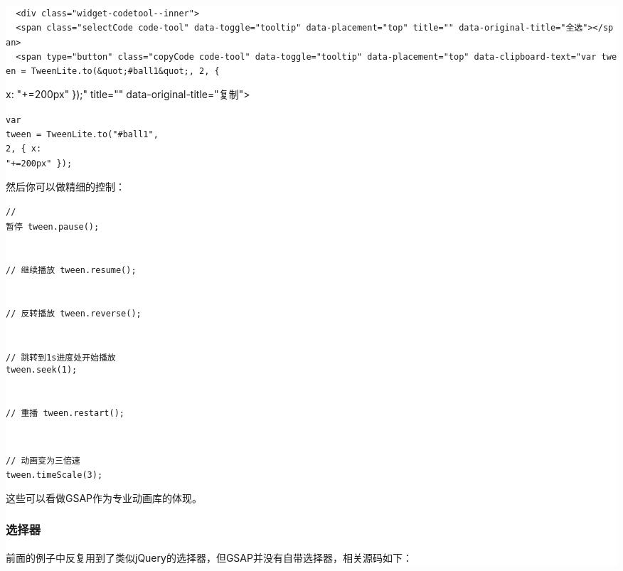       <div class="widget-codetool--inner">
      <span class="selectCode code-tool" data-toggle="tooltip" data-placement="top" title="" data-original-title="全选"></span>
      <span type="button" class="copyCode code-tool" data-toggle="tooltip" data-placement="top" data-clipboard-text="var tween = TweenLite.to(&quot;#ball1&quot;, 2, {
  x: &quot;+=200px&quot;
});" title="" data-original-title="复制"></span>
      <span type="button" class="saveToNote code-tool" data-toggle="tooltip" data-placement="top" title="" data-original-title="放进笔记"></span>
      </div>
      </div><pre class="javascript hljs"><code class="javascript"><span class="hljs-keyword">var</span> tween = TweenLite.to(<span class="hljs-string">"#ball1"</span>, <span class="hljs-number">2</span>, {
  <span class="hljs-attr">x</span>: <span class="hljs-string">"+=200px"</span>
});</code></pre>
<p>然后你可以做精细的控制：</p>
<div class="widget-codetool" style="display:none;">
      <div class="widget-codetool--inner">
      <span class="selectCode code-tool" data-toggle="tooltip" data-placement="top" title="" data-original-title="全选"></span>
      <span type="button" class="copyCode code-tool" data-toggle="tooltip" data-placement="top" data-clipboard-text="// 暂停
tween.pause();

// 继续播放
tween.resume();

// 反转播放
tween.reverse();

// 跳转到1s进度处开始播放
tween.seek(1);

// 重播
tween.restart();

// 动画变为三倍速
tween.timeScale(3);" title="" data-original-title="复制"></span>
      <span type="button" class="saveToNote code-tool" data-toggle="tooltip" data-placement="top" title="" data-original-title="放进笔记"></span>
      </div>
      </div><pre class="javascript hljs"><code class="javascript"><span class="hljs-comment">// 暂停</span>
tween.pause();

<span class="hljs-comment">// 继续播放</span>
tween.resume();

<span class="hljs-comment">// 反转播放</span>
tween.reverse();

<span class="hljs-comment">// 跳转到1s进度处开始播放</span>
tween.seek(<span class="hljs-number">1</span>);

<span class="hljs-comment">// 重播</span>
tween.restart();

<span class="hljs-comment">// 动画变为三倍速</span>
tween.timeScale(<span class="hljs-number">3</span>);</code></pre>
<p>这些可以看做GSAP作为专业动画库的体现。</p>
<h3 id="articleHeader8">选择器</h3>
<p>前面的例子中反复用到了类似jQuery的选择器，但GSAP并没有自带选择器，相关源码如下：</p>
<div class="widget-codetool" style="display:none;">
      <div class="widget-codetool--inner">
      <span class="selectCode code-tool" data-toggle="tooltip" data-placement="top" title="" data-original-title="全选"></span>
      <span type="button" class="copyCode code-tool" data-toggle="tooltip" data-placement="top" data-clipboard-text="TweenLite.selector = window.$ || window.jQuery || function(e) {
    var selector = window.$ || window.jQuery;
    if (selector) {